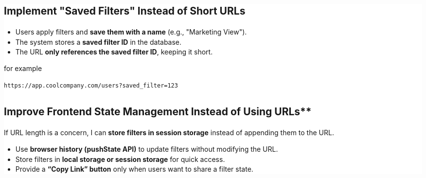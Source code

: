 ## **Implement "Saved Filters" Instead of Short URLs**

- Users apply filters and **save them with a name** (e.g., "Marketing View").
- The system stores a **saved filter ID** in the database.
- The URL **only references the saved filter ID**, keeping it short.

for example
```code
https://app.coolcompany.com/users?saved_filter=123
```

## Improve Frontend State Management Instead of Using URLs**
If URL length is a concern, I can **store filters in session storage** instead of appending them to the URL.

- Use **browser history (pushState API)** to update filters without modifying the URL.
- Store filters in **local storage or session storage** for quick access.
- Provide a **“Copy Link” button** only when users want to share a filter state.


